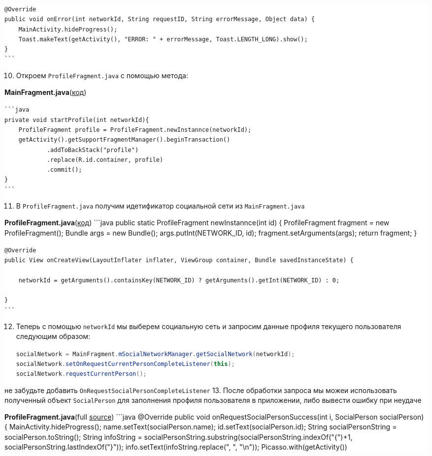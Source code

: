     @Override
    public void onError(int networkId, String requestID, String errorMessage, Object data) {
        MainActivity.hideProgress();
        Toast.makeText(getActivity(), "ERROR: " + errorMessage, Toast.LENGTH_LONG).show();
    }   
    ```
	
10. Откроем `ProfileFragment.java` с помощью метода:

 **MainFragment.java**([код](https://github.com/gorbin/ASNETutorial/blob/ru/app/src/main/java/com/github/gorbin/asnetutorial/MainFragment.java))

    ```java
    private void startProfile(int networkId){
        ProfileFragment profile = ProfileFragment.newInstannce(networkId);
        getActivity().getSupportFragmentManager().beginTransaction()
                .addToBackStack("profile")
                .replace(R.id.container, profile)
                .commit();
    } 
    ```
	
11. В `ProfileFragment.java` получим идетификатор социальной сети из `MainFragment.java`  

 **ProfileFragment.java**([код](https://github.com/gorbin/ASNETutorial/blob/ru/app/src/main/java/com/github/gorbin/asnetutorial/ProfileFragment.java))
    ```java
    public static ProfileFragment newInstannce(int id) {
        ProfileFragment fragment = new ProfileFragment();
        Bundle args = new Bundle();
        args.putInt(NETWORK_ID, id);
        fragment.setArguments(args);
        return fragment;
    }
    
    @Override
    public View onCreateView(LayoutInflater inflater, ViewGroup container, Bundle savedInstanceState) {
        
        networkId = getArguments().containsKey(NETWORK_ID) ? getArguments().getInt(NETWORK_ID) : 0;
        
    }
    ```
    
12. Теперь с помощью `networkId` мы выберем социальную сеть и запросим данные профиля текущего пользователя следующим образом:

    ```java
    socialNetwork = MainFragment.mSocialNetworkManager.getSocialNetwork(networkId);
    socialNetwork.setOnRequestCurrentPersonCompleteListener(this);
    socialNetwork.requestCurrentPerson();
    ```
 не забудьте добавить `OnRequestSocialPersonCompleteListener` 
13. После обработки запроса мы можеи использовать полученный объект `SocialPerson` для заполнения профиля пользователя в приложении, либо вывести ошибку при неудаче

 **ProfileFragment.java**(full [source](https://github.com/gorbin/ASNETutorial/blob/ru/app/src/main/java/com/github/gorbin/asnetutorial/ProfileFragment.java))
    ```java
    @Override
    public void onRequestSocialPersonSuccess(int i, SocialPerson socialPerson) {
        MainActivity.hideProgress();
        name.setText(socialPerson.name);
        id.setText(socialPerson.id);
        String socialPersonString = socialPerson.toString();
        String infoString = socialPersonString.substring(socialPersonString.indexOf("{")+1, socialPersonString.lastIndexOf("}"));
        info.setText(infoString.replace(", ", "\n"));
        Picasso.with(getActivity())